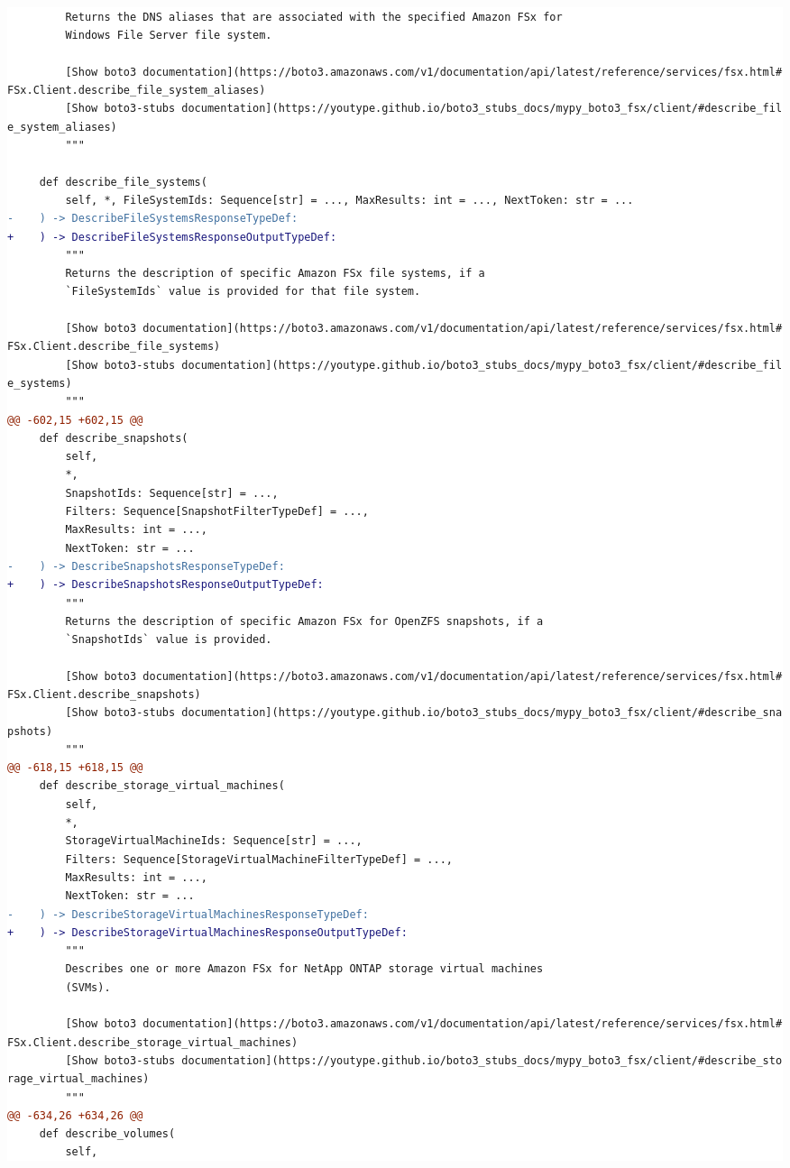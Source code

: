 ```diff
         Returns the DNS aliases that are associated with the specified Amazon FSx for
         Windows File Server file system.
 
         [Show boto3 documentation](https://boto3.amazonaws.com/v1/documentation/api/latest/reference/services/fsx.html#FSx.Client.describe_file_system_aliases)
         [Show boto3-stubs documentation](https://youtype.github.io/boto3_stubs_docs/mypy_boto3_fsx/client/#describe_file_system_aliases)
         """
 
     def describe_file_systems(
         self, *, FileSystemIds: Sequence[str] = ..., MaxResults: int = ..., NextToken: str = ...
-    ) -> DescribeFileSystemsResponseTypeDef:
+    ) -> DescribeFileSystemsResponseOutputTypeDef:
         """
         Returns the description of specific Amazon FSx file systems, if a
         `FileSystemIds` value is provided for that file system.
 
         [Show boto3 documentation](https://boto3.amazonaws.com/v1/documentation/api/latest/reference/services/fsx.html#FSx.Client.describe_file_systems)
         [Show boto3-stubs documentation](https://youtype.github.io/boto3_stubs_docs/mypy_boto3_fsx/client/#describe_file_systems)
         """
@@ -602,15 +602,15 @@
     def describe_snapshots(
         self,
         *,
         SnapshotIds: Sequence[str] = ...,
         Filters: Sequence[SnapshotFilterTypeDef] = ...,
         MaxResults: int = ...,
         NextToken: str = ...
-    ) -> DescribeSnapshotsResponseTypeDef:
+    ) -> DescribeSnapshotsResponseOutputTypeDef:
         """
         Returns the description of specific Amazon FSx for OpenZFS snapshots, if a
         `SnapshotIds` value is provided.
 
         [Show boto3 documentation](https://boto3.amazonaws.com/v1/documentation/api/latest/reference/services/fsx.html#FSx.Client.describe_snapshots)
         [Show boto3-stubs documentation](https://youtype.github.io/boto3_stubs_docs/mypy_boto3_fsx/client/#describe_snapshots)
         """
@@ -618,15 +618,15 @@
     def describe_storage_virtual_machines(
         self,
         *,
         StorageVirtualMachineIds: Sequence[str] = ...,
         Filters: Sequence[StorageVirtualMachineFilterTypeDef] = ...,
         MaxResults: int = ...,
         NextToken: str = ...
-    ) -> DescribeStorageVirtualMachinesResponseTypeDef:
+    ) -> DescribeStorageVirtualMachinesResponseOutputTypeDef:
         """
         Describes one or more Amazon FSx for NetApp ONTAP storage virtual machines
         (SVMs).
 
         [Show boto3 documentation](https://boto3.amazonaws.com/v1/documentation/api/latest/reference/services/fsx.html#FSx.Client.describe_storage_virtual_machines)
         [Show boto3-stubs documentation](https://youtype.github.io/boto3_stubs_docs/mypy_boto3_fsx/client/#describe_storage_virtual_machines)
         """
@@ -634,26 +634,26 @@
     def describe_volumes(
         self,
```